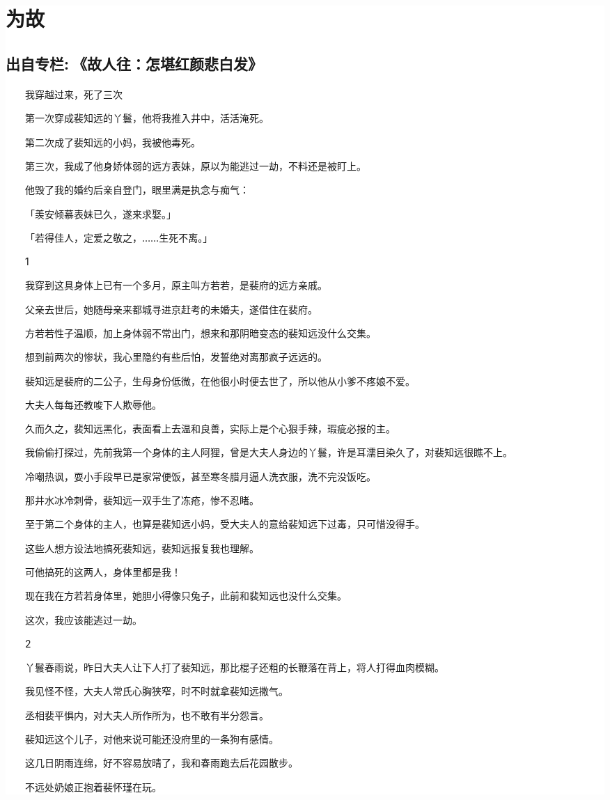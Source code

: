 # 为故  
## 出自专栏: 《故人往：怎堪红颜悲白发》  
&emsp;&emsp;我穿越过来，死了三次  
  
&emsp;&emsp;第一次穿成裴知远的丫鬟，他将我推入井中，活活淹死。  
  
&emsp;&emsp;第二次成了裴知远的小妈，我被他毒死。  
  
&emsp;&emsp;第三次，我成了他身娇体弱的远方表妹，原以为能逃过一劫，不料还是被盯上。  
  
&emsp;&emsp;他毁了我的婚约后亲自登门，眼里满是执念与痴气：  
  
&emsp;&emsp;「羡安倾慕表妹已久，遂来求娶。」  
  
&emsp;&emsp;「若得佳人，定爱之敬之，……生死不离。」  
  
&emsp;&emsp;1  
  
&emsp;&emsp;我穿到这具身体上已有一个多月，原主叫方若若，是裴府的远方亲戚。  
  
&emsp;&emsp;父亲去世后，她随母亲来都城寻进京赶考的未婚夫，遂借住在裴府。  
  
&emsp;&emsp;方若若性子温顺，加上身体弱不常出门，想来和那阴暗变态的裴知远没什么交集。  
  
&emsp;&emsp;想到前两次的惨状，我心里隐约有些后怕，发誓绝对离那疯子远远的。  
  
&emsp;&emsp;裴知远是裴府的二公子，生母身份低微，在他很小时便去世了，所以他从小爹不疼娘不爱。  
  
&emsp;&emsp;大夫人每每还教唆下人欺辱他。  
  
&emsp;&emsp;久而久之，裴知远黑化，表面看上去温和良善，实际上是个心狠手辣，瑕疵必报的主。  
  
&emsp;&emsp;我偷偷打探过，先前我第一个身体的主人阿狸，曾是大夫人身边的丫鬟，许是耳濡目染久了，对裴知远很瞧不上。  
  
&emsp;&emsp;冷嘲热讽，耍小手段早已是家常便饭，甚至寒冬腊月逼人洗衣服，洗不完没饭吃。  
  
&emsp;&emsp;那井水冰冷刺骨，裴知远一双手生了冻疮，惨不忍睹。  
  
&emsp;&emsp;至于第二个身体的主人，也算是裴知远小妈，受大夫人的意给裴知远下过毒，只可惜没得手。  
  
&emsp;&emsp;这些人想方设法地搞死裴知远，裴知远报复我也理解。  
  
&emsp;&emsp;可他搞死的这两人，身体里都是我！  
  
&emsp;&emsp;现在我在方若若身体里，她胆小得像只兔子，此前和裴知远也没什么交集。  
  
&emsp;&emsp;这次，我应该能逃过一劫。  
  
&emsp;&emsp;2  
  
&emsp;&emsp;丫鬟春雨说，昨日大夫人让下人打了裴知远，那比棍子还粗的长鞭落在背上，将人打得血肉模糊。  
  
&emsp;&emsp;我见怪不怪，大夫人常氏心胸狭窄，时不时就拿裴知远撒气。  
  
&emsp;&emsp;丞相裴平惧内，对大夫人所作所为，也不敢有半分怨言。  
  
&emsp;&emsp;裴知远这个儿子，对他来说可能还没府里的一条狗有感情。  
  
&emsp;&emsp;这几日阴雨连绵，好不容易放晴了，我和春雨跑去后花园散步。  
  
&emsp;&emsp;不远处奶娘正抱着裴怀瑾在玩。  
  